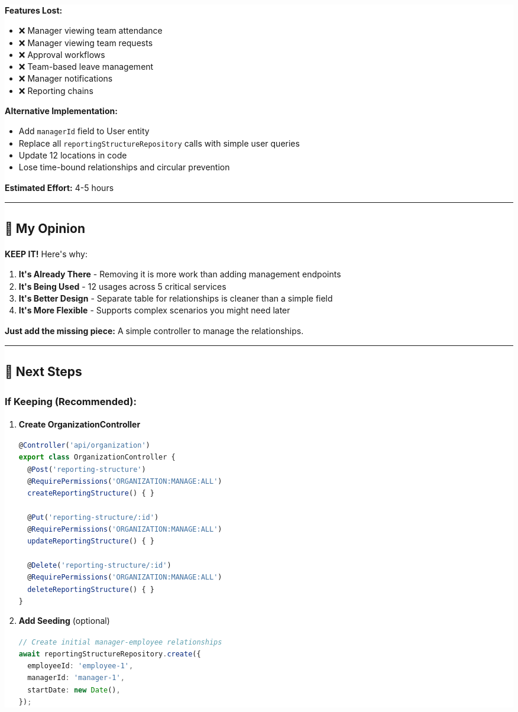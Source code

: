 **Features Lost:**
- ❌ Manager viewing team attendance
- ❌ Manager viewing team requests
- ❌ Approval workflows
- ❌ Team-based leave management
- ❌ Manager notifications
- ❌ Reporting chains

**Alternative Implementation:**
- Add `managerId` field to User entity
- Replace all `reportingStructureRepository` calls with simple user queries
- Update 12 locations in code
- Lose time-bound relationships and circular prevention

**Estimated Effort:** 4-5 hours

---

## 💭 My Opinion

**KEEP IT!** Here's why:

1. **It's Already There** - Removing it is more work than adding management endpoints
2. **It's Being Used** - 12 usages across 5 critical services
3. **It's Better Design** - Separate table for relationships is cleaner than a simple field
4. **It's More Flexible** - Supports complex scenarios you might need later

**Just add the missing piece:** A simple controller to manage the relationships.

---

## 📝 Next Steps

### If Keeping (Recommended):

1. **Create OrganizationController**
   ```typescript
   @Controller('api/organization')
   export class OrganizationController {
     @Post('reporting-structure')
     @RequirePermissions('ORGANIZATION:MANAGE:ALL')
     createReportingStructure() { }
     
     @Put('reporting-structure/:id')
     @RequirePermissions('ORGANIZATION:MANAGE:ALL')
     updateReportingStructure() { }
     
     @Delete('reporting-structure/:id')
     @RequirePermissions('ORGANIZATION:MANAGE:ALL')
     deleteReportingStructure() { }
   }
   ```

2. **Add Seeding** (optional)
   ```typescript
   // Create initial manager-employee relationships
   await reportingStructureRepository.create({
     employeeId: 'employee-1',
     managerId: 'manager-1',
     startDate: new Date(),
   });
   ```
